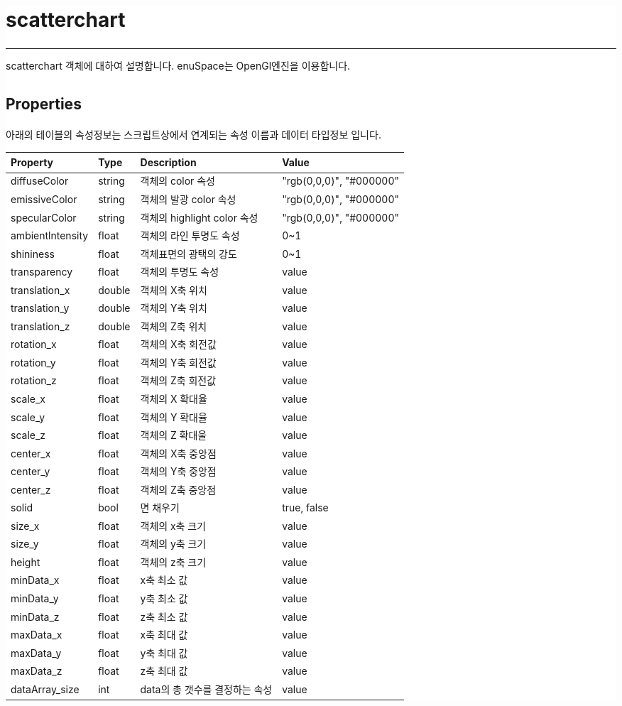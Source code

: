 # scatterchart



---

scatterchart 객체에 대하여 설명합니다. enuSpace는 OpenGl엔진을 이용합니다.

## Properties

아래의 테이블의 속성정보는 스크립트상에서 연계되는 속성 이름과 데이터 타입정보 입니다.

| Property | Type | Description | Value |
| :--- | :--- | :--- | :--- |
| diffuseColor | string | 객체의 color 속성 | "rgb\(0,0,0\)", "\#000000" |
| emissiveColor | string | 객체의 발광 color 속성 | "rgb\(0,0,0\)", "\#000000" |
| specularColor | string | 객체의 highlight color 속성 | "rgb\(0,0,0\)", "\#000000" |
| ambientlntensity | float | 객체의 라인 투명도 속성 | 0~1 |
| shininess | float | 객체표면의 광택의 강도 | 0~1 |
| transparency | float | 객체의 투명도 속성 | value |
| translation\_x | double | 객체의 X축 위치 | value |
| translation\_y | double | 객체의 Y축 위치 | value |
| translation\_z | double | 객체의 Z축 위치 | value |
| rotation\_x | float | 객체의 X축 회전값 | value |
| rotation\_y | float | 객체의 Y축 회전값 | value |
| rotation\_z | float | 객체의 Z축 회전값 | value |
| scale\_x | float | 객체의 X 확대율 | value |
| scale\_y | float | 객체의 Y 확대율 | value |
| scale\_z | float | 객체의 Z 확대울 | value |
| center\_x | float | 객체의 X축 중앙점 | value |
| center\_y | float | 객체의 Y축 중앙점 | value |
| center\_z | float | 객체의 Z축 중앙점 | value |
| solid | bool | 면 채우기 | true, false |
| size\_x | float | 객체의 x축 크기 | value |
| size\_y | float | 객체의 y축 크기 | value |
| height | float | 객체의 z축 크기 | value |
| minData\_x | float | x축 최소 값 | value |
| minData\_y | float | y축 최소 값 | value |
| minData\_z | float | z축 최소 값 | value |
| maxData\_x | float | x축 최대 값 | value |
| maxData\_y | float | y축 최대 값 | value |
| maxData\_z | float | z축 최대 값 | value |
| dataArray\_size | int | data의 총 갯수를 결정하는 속성 | value |